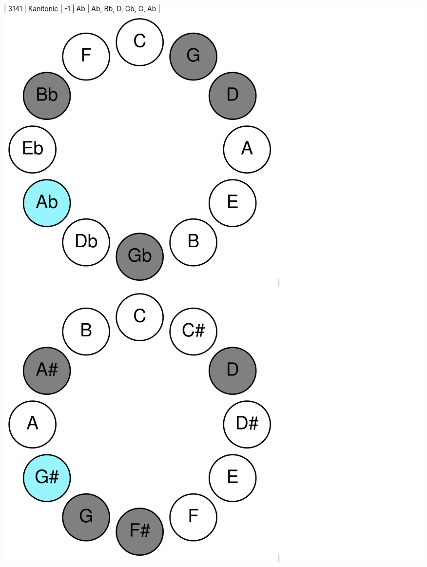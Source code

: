 | [3141](https://ianring.com/musictheory/scales/3141) | [Kanitonic](ModeKanitonic.md) | -1 | Ab | Ab, Bb, D, Gb, G, Ab | ![AFlatKanitonic](CircleOfFifthModeAFlatKanitonic.svg) | ![AFlatKanitonic](ChromaticCircleModeAFlatKanitonic.svg) |